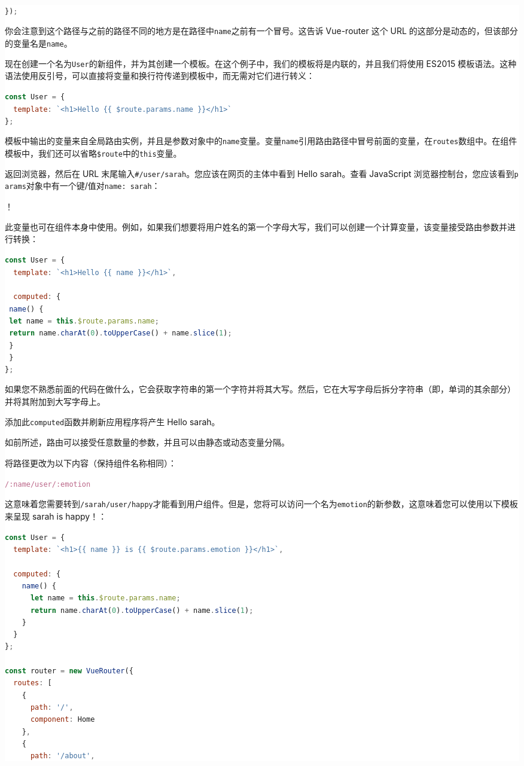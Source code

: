 ```js
}); 
```

你会注意到这个路径与之前的路径不同的地方是在路径中`name`之前有一个冒号。这告诉 Vue-router 这个 URL 的这部分是动态的，但该部分的变量名是`name`。

现在创建一个名为`User`的新组件，并为其创建一个模板。在这个例子中，我们的模板将是内联的，并且我们将使用 ES2015 模板语法。这种语法使用反引号，可以直接将变量和换行符传递到模板中，而无需对它们进行转义：

```js
const User = {
  template: `<h1>Hello {{ $route.params.name }}</h1>`
};
```

模板中输出的变量来自全局路由实例，并且是参数对象中的`name`变量。变量`name`引用路由路径中冒号前面的变量，在`routes`数组中。在组件模板中，我们还可以省略`$route`中的`this`变量。

返回浏览器，然后在 URL 末尾输入`#/user/sarah`。您应该在网页的主体中看到 Hello sarah。查看 JavaScript 浏览器控制台，您应该看到`params`对象中有一个键/值对`name: sarah`：

！[](assets/4a642ae5-1ec3-4b35-9d77-815766ecf654.png)

此变量也可在组件本身中使用。例如，如果我们想要将用户姓名的第一个字母大写，我们可以创建一个计算变量，该变量接受路由参数并进行转换：

```js
const User = {
  template: `<h1>Hello {{ name }}</h1>`,

  computed: {
 name() {
 let name = this.$route.params.name;
 return name.charAt(0).toUpperCase() + name.slice(1);
 }
 }
};
```

如果您不熟悉前面的代码在做什么，它会获取字符串的第一个字符并将其大写。然后，它在大写字母后拆分字符串（即，单词的其余部分）并将其附加到大写字母上。

添加此`computed`函数并刷新应用程序将产生 Hello sarah。

如前所述，路由可以接受任意数量的参数，并且可以由静态或动态变量分隔。

将路径更改为以下内容（保持组件名称相同）：

```js
/:name/user/:emotion
```

这意味着您需要转到`/sarah/user/happy`才能看到用户组件。但是，您将可以访问一个名为`emotion`的新参数，这意味着您可以使用以下模板来呈现 sarah is happy！：

```js
const User = {
  template: `<h1>{{ name }} is {{ $route.params.emotion }}</h1>`,

  computed: {
    name() {
      let name = this.$route.params.name;
      return name.charAt(0).toUpperCase() + name.slice(1);
    }
  }
};

const router = new VueRouter({
  routes: [
    {
      path: '/',
      component: Home
    },
    {
      path: '/about',
```
